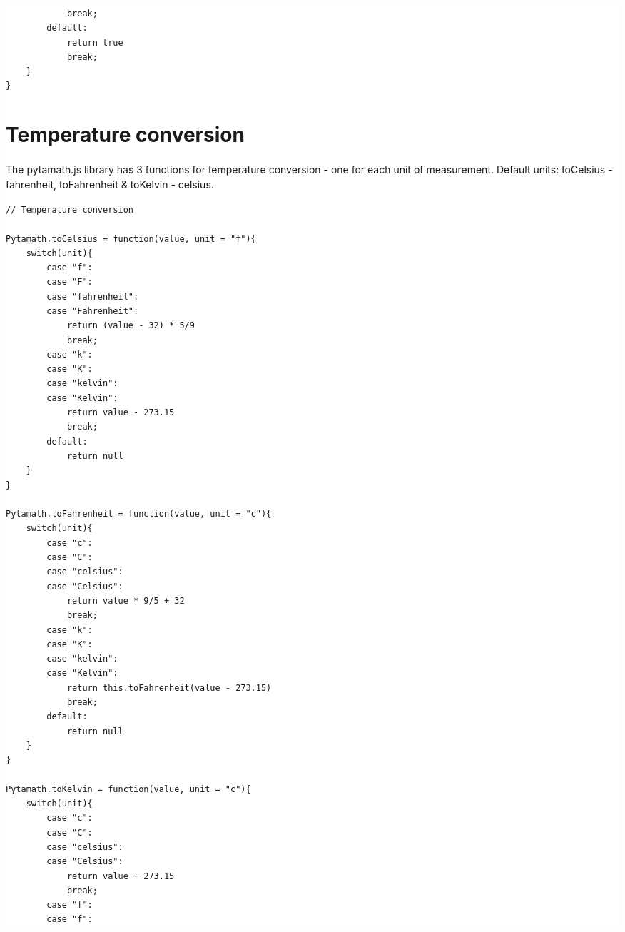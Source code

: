 ```
            break;
        default:
            return true
            break;
    }
}
```

# Temperature conversion
The pytamath.js library has 3 functions for temperature conversion - one for each unit of measurement. Default units: toCelsius - fahrenheit, toFahrenheit & toKelvin - celsius.
```
// Temperature conversion

Pytamath.toCelsius = function(value, unit = "f"){
    switch(unit){
        case "f":
        case "F":
        case "fahrenheit":
        case "Fahrenheit":
            return (value - 32) * 5/9
            break;
        case "k":
        case "K":
        case "kelvin":
        case "Kelvin":
            return value - 273.15
            break;
        default:
            return null
    }
}

Pytamath.toFahrenheit = function(value, unit = "c"){
    switch(unit){
        case "c":
        case "C":
        case "celsius":
        case "Celsius":
            return value * 9/5 + 32
            break;
        case "k":
        case "K":
        case "kelvin":
        case "Kelvin":
            return this.toFahrenheit(value - 273.15)
            break;
        default:
            return null
    }
}

Pytamath.toKelvin = function(value, unit = "c"){
    switch(unit){
        case "c":
        case "C":
        case "celsius":
        case "Celsius":
            return value + 273.15
            break;
        case "f":
        case "f":
```